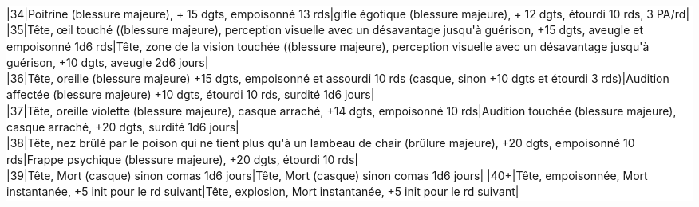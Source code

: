 |34|Poitrine (blessure majeure), + 15 dgts, empoisonné 13 rds|gifle égotique (blessure majeure), + 12 dgts, étourdi 10 rds, 3 PA/rd|  
|35|Tête, œil touché ((blessure majeure), perception visuelle avec un désavantage jusqu'à guérison, +15 dgts, aveugle et empoisonné 1d6 rds|Tête, zone de la vision touchée ((blessure majeure), perception visuelle avec un désavantage jusqu'à guérison, +10 dgts, aveugle 2d6 jours|  
|36|Tête, oreille (blessure majeure) +15 dgts, empoisonné et assourdi 10 rds (casque, sinon +10 dgts et étourdi 3 rds)|Audition affectée (blessure majeure) +10 dgts, étourdi 10 rds, surdité 1d6 jours|  
|37|Tête, oreille violette (blessure majeure), casque arraché, +14 dgts, empoisonné 10 rds|Audition touchée (blessure majeure), casque arraché, +20 dgts, surdité 1d6 jours|  
|38|Tête, nez brûlé par le poison qui ne tient plus qu'à un lambeau de chair (brûlure majeure), +20 dgts, empoisonné 10 rds|Frappe psychique (blessure majeure), +20 dgts, étourdi 10 rds|  
|39|Tête, Mort (casque) sinon comas 1d6 jours|Tête, Mort (casque) sinon comas 1d6 jours|
|40+|Tête, empoisonnée, Mort instantanée, +5 init pour le rd suivant|Tête, explosion, Mort instantanée, +5 init pour le rd suivant|  
